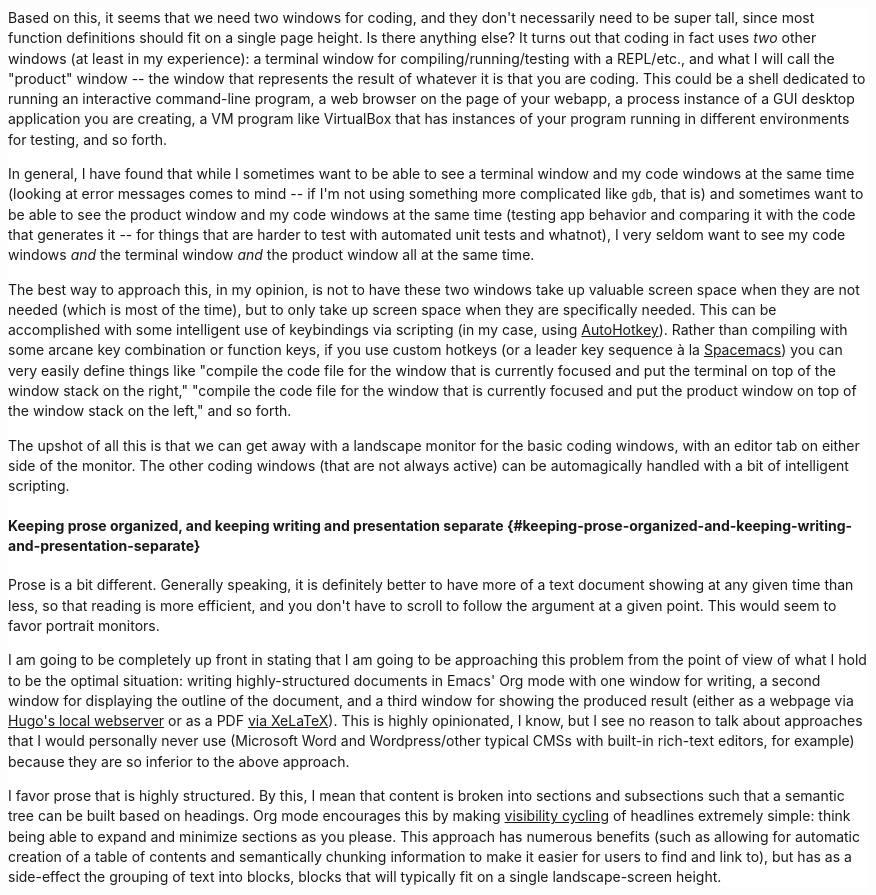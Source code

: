 Based on this, it seems that we need two windows for coding, and they don't necessarily need to be super tall, since most function definitions should fit on a single page height. Is there anything else? It turns out that coding in fact uses _two_ other windows (at least in my experience): a terminal window for compiling/running/testing with a REPL/etc., and what I will call the "product" window -- the window that represents the result of whatever it is that you are coding. This could be a shell dedicated to running an interactive command-line program, a web browser on the page of your webapp, a process instance of a GUI desktop application you are creating, a VM program like VirtualBox that has instances of your program running in different environments for testing, and so forth.

In general, I have found that while I sometimes want to be able to see a terminal window and my code windows at the same time (looking at error messages comes to mind -- if I'm not using something more complicated like `gdb`, that is) and sometimes want to be able to see the product window and my code windows at the same time (testing app behavior and comparing it with the code that generates it -- for things that are harder to test with automated unit tests and whatnot), I very seldom want to see my code windows _and_ the terminal window _and_ the product window all at the same time.

The best way to approach this, in my opinion, is not to have these two windows take up valuable screen space when they are not needed (which is most of the time), but to only take up screen space when they are specifically needed. This can be accomplished with some intelligent use of keybindings via scripting (in my case, using [AutoHotkey](https://www.autohotkey.com/)). Rather than compiling with some arcane key combination or function keys, if you use custom hotkeys (or a leader key sequence à la [Spacemacs](http://spacemacs.org/)) you can very easily define things like "compile the code file for the window that is currently focused and put the terminal on top of the window stack on the right," "compile the code file for the window that is currently focused and put the product window on top of the window stack on the left," and so forth.

The upshot of all this is that we can get away with a landscape monitor for the basic coding windows, with an editor tab on either side of the monitor. The other coding windows (that are not always active) can be automagically handled with a bit of intelligent scripting.


#### Keeping prose organized, and keeping writing and presentation separate {#keeping-prose-organized-and-keeping-writing-and-presentation-separate}

Prose is a bit different. Generally speaking, it is definitely better to have more of a text document showing at any given time than less, so that reading is more efficient, and you don't have to scroll to follow the argument at a given point. This would seem to favor portrait monitors.

I am going to be completely up front in stating that I am going to be approaching this problem from the point of view of what I hold to be the optimal situation: writing highly-structured documents in Emacs' Org mode with one window for writing, a second window for displaying the outline of the document, and a third window for showing the produced result (either as a webpage via [Hugo's local webserver](https://gohugo.io/commands/hugo%5Fserver/) or as a PDF [via XeLaTeX](https://kieranhealy.org/blog/archives/2011/01/21/exporting-org-mode-to-pdf-via-xelatex/)). This is highly opinionated, I know, but I see no reason to talk about approaches that I would personally never use (Microsoft Word and Wordpress/other typical CMSs with built-in rich-text editors, for example) because they are so inferior to the above approach.

I favor prose that is highly structured. By this, I mean that content is broken into sections and subsections such that a semantic tree can be built based on headings. Org mode encourages this by making [visibility cycling](https://orgmode.org/manual/Visibility-cycling.html) of headlines extremely simple: think being able to expand and minimize sections as you please. This approach has numerous benefits (such as allowing for automatic creation of a table of contents and semantically chunking information to make it easier for users to find and link to), but has as a side-effect the grouping of text into blocks, blocks that will typically fit on a single landscape-screen height.
